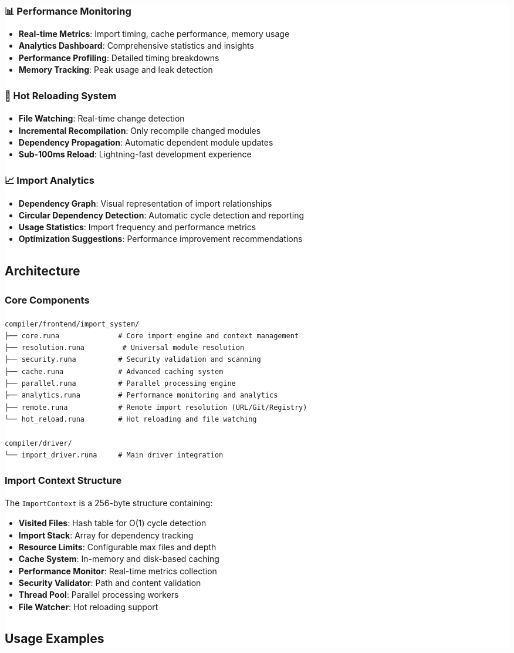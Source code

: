 ### 📊 Performance Monitoring
- **Real-time Metrics**: Import timing, cache performance, memory usage
- **Analytics Dashboard**: Comprehensive statistics and insights
- **Performance Profiling**: Detailed timing breakdowns
- **Memory Tracking**: Peak usage and leak detection

### 🔄 Hot Reloading System
- **File Watching**: Real-time change detection
- **Incremental Recompilation**: Only recompile changed modules
- **Dependency Propagation**: Automatic dependent module updates
- **Sub-100ms Reload**: Lightning-fast development experience

### 📈 Import Analytics
- **Dependency Graph**: Visual representation of import relationships
- **Circular Dependency Detection**: Automatic cycle detection and reporting
- **Usage Statistics**: Import frequency and performance metrics
- **Optimization Suggestions**: Performance improvement recommendations

## Architecture

### Core Components

```
compiler/frontend/import_system/
├── core.runa              # Core import engine and context management
├── resolution.runa         # Universal module resolution
├── security.runa          # Security validation and scanning
├── cache.runa             # Advanced caching system
├── parallel.runa          # Parallel processing engine
├── analytics.runa         # Performance monitoring and analytics
├── remote.runa            # Remote import resolution (URL/Git/Registry)
└── hot_reload.runa        # Hot reloading and file watching

compiler/driver/
└── import_driver.runa     # Main driver integration
```

### Import Context Structure

The `ImportContext` is a 256-byte structure containing:

- **Visited Files**: Hash table for O(1) cycle detection
- **Import Stack**: Array for dependency tracking
- **Resource Limits**: Configurable max files and depth
- **Cache System**: In-memory and disk-based caching
- **Performance Monitor**: Real-time metrics collection
- **Security Validator**: Path and content validation
- **Thread Pool**: Parallel processing workers
- **File Watcher**: Hot reloading support

## Usage Examples
